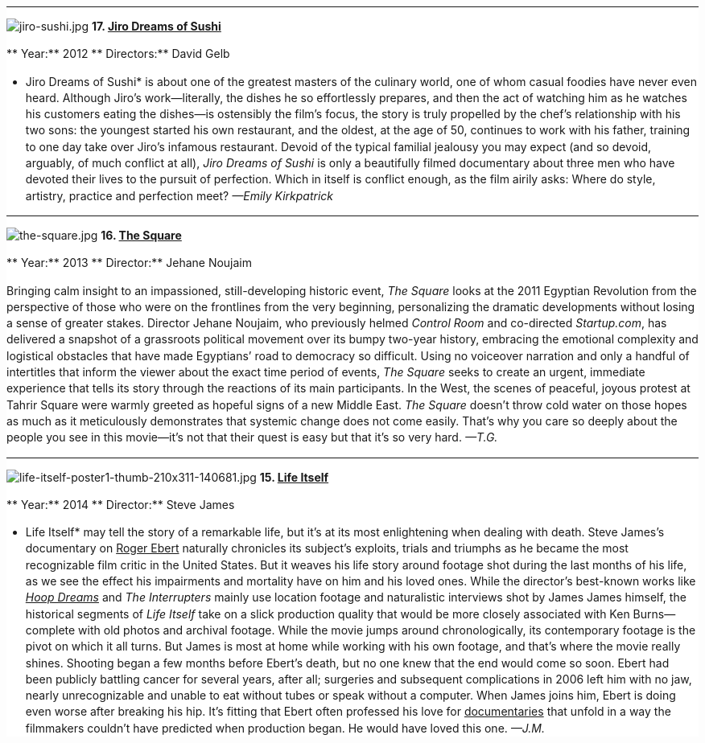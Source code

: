 * * *

 ![jiro-sushi.jpg](../_resources/d8eed1437843866a4804692af716a2b3.jpg)  **17. [Jiro Dreams of Sushi](https://www.netflix.com/title/70181716)**

 ** Year:** 2012
** Directors:** David Gelb

* Jiro Dreams of Sushi* is about one of the greatest masters of the culinary world, one of whom casual foodies have never even heard. Although Jiro’s work—literally, the dishes he so effortlessly prepares, and then the act of watching him as he watches his customers eating the dishes—is ostensibly the film’s focus, the story is truly propelled by the chef’s relationship with his two sons: the youngest started his own restaurant, and the oldest, at the age of 50, continues to work with his father, training to one day take over Jiro’s infamous restaurant. Devoid of the typical familial jealousy you may expect (and so devoid, arguably, of much conflict at all), *Jiro Dreams of Sushi* is only a beautifully filmed documentary about three men who have devoted their lives to the pursuit of perfection. Which in itself is conflict enough, as the film airily asks: Where do style, artistry, practice and perfection meet? *—Emily Kirkpatrick*

* * *

 ![the-square.jpg](../_resources/715d1f698208700fe791b1c2adb55719.jpg)  **16. [The Square](http://www.netflix.com/title/70268449)**

 ** Year:** 2013
** Director:** Jehane Noujaim

Bringing calm insight to an impassioned, still-developing historic event, *The Square* looks at the 2011 Egyptian Revolution from the perspective of those who were on the frontlines from the very beginning, personalizing the dramatic developments without losing a sense of greater stakes. Director Jehane Noujaim, who previously helmed *Control Room* and co-directed *Startup.com*, has delivered a snapshot of a grassroots political movement over its bumpy two-year history, embracing the emotional complexity and logistical obstacles that have made Egyptians’ road to democracy so difficult. Using no voiceover narration and only a handful of intertitles that inform the viewer about the exact time period of events, *The Square* seeks to create an urgent, immediate experience that tells its story through the reactions of its main participants. In the West, the scenes of peaceful, joyous protest at Tahrir Square were warmly greeted as hopeful signs of a new Middle East. *The Square* doesn’t throw cold water on those hopes as much as it meticulously demonstrates that systemic change does not come easily. That’s why you care so deeply about the people you see in this movie—it’s not that their quest is easy but that it’s so very hard. *—T.G.*

* * *

 ![life-itself-poster1-thumb-210x311-140681.jpg](../_resources/1bd61f806956d7a98ea455d2bf255759.jpg)  **15. [Life Itself](http://www.netflix.com/title/70299909)**

 ** Year:** 2014
** Director:** Steve James

* Life Itself* may tell the story of a remarkable life, but it’s at its most enlightening when dealing with death. Steve James’s documentary on [Roger Ebert](https://www.pastemagazine.com/tag/Roger+Ebert) naturally chronicles its subject’s exploits, trials and triumphs as he became the most recognizable film critic in the United States. But it weaves his life story around footage shot during the last months of his life, as we see the effect his impairments and mortality have on him and his loved ones. While the director’s best-known works like *[Hoop Dreams](https://www.pastemagazine.com/tag/Hoop+Dreams)* and *The Interrupters* mainly use location footage and naturalistic interviews shot by James James himself, the historical segments of *Life Itself* take on a slick production quality that would be more closely associated with Ken Burns—complete with old photos and archival footage. While the movie jumps around chronologically, its contemporary footage is the pivot on which it all turns. But James is most at home while working with his own footage, and that’s where the movie really shines. Shooting began a few months before Ebert’s death, but no one knew that the end would come so soon. Ebert had been publicly battling cancer for several years, after all; surgeries and subsequent complications in 2006 left him with no jaw, nearly unrecognizable and unable to eat without tubes or speak without a computer. When James joins him, Ebert is doing even worse after breaking his hip. It’s fitting that Ebert often professed his love for [documentaries](https://www.pastemagazine.com/tag/documentaries) that unfold in a way the filmmakers couldn’t have predicted when production began. He would have loved this one. *—J.M.*
